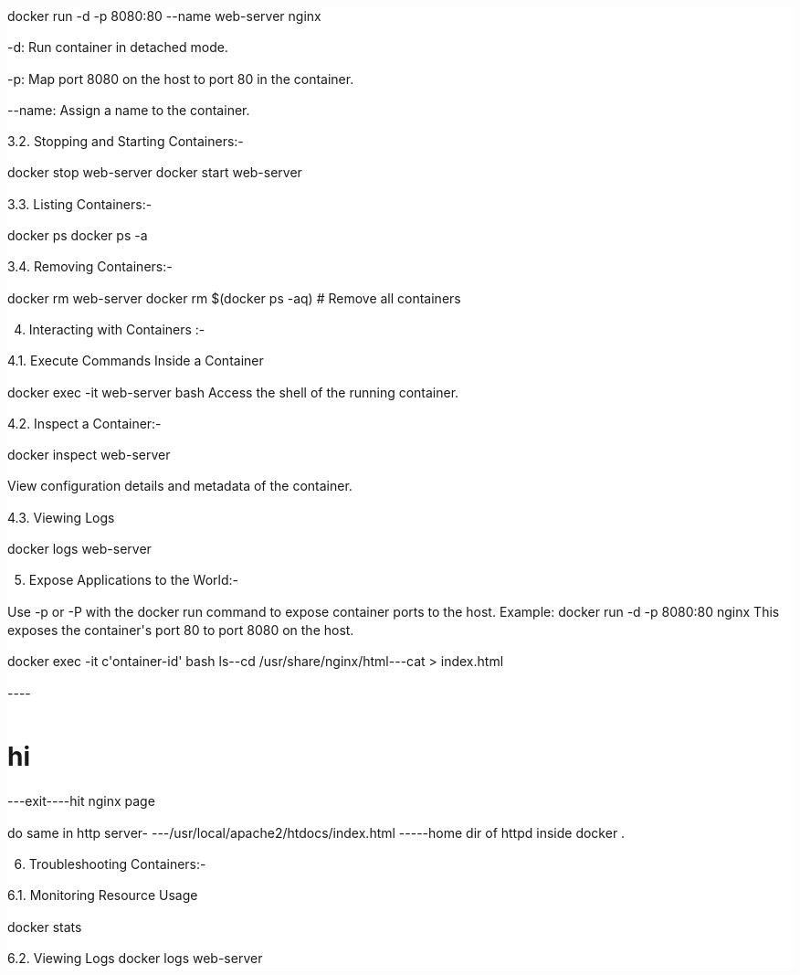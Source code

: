 docker run -d -p 8080:80 --name web-server nginx

-d: Run container in detached mode.

-p: Map port 8080 on the host to port 80 in the container.

--name: Assign a name to the container.

3.2. Stopping and Starting Containers:-

docker stop web-server
docker start web-server

3.3. Listing Containers:-

docker ps
docker ps -a

3.4. Removing Containers:-

docker rm web-server
docker rm $(docker ps -aq) # Remove all containers

4. Interacting with Containers :-

4.1. Execute Commands Inside a Container

docker exec -it web-server bash
Access the shell of the running container.

4.2. Inspect a Container:-

docker inspect web-server

View configuration details and metadata of the container.

4.3. Viewing Logs

docker logs web-server

5. Expose Applications to the World:-

Use -p or -P with the docker run command to expose container ports to the host.
Example:
docker run -d -p 8080:80 nginx
This exposes the container's port 80 to port 8080 on the host.

docker exec -it c'ontainer-id' bash 
ls--cd /usr/share/nginx/html---cat > index.html

----<h1>hi </h1>---exit----hit nginx page

do same in http server-
---/usr/local/apache2/htdocs/index.html -----home dir of httpd inside docker .


6. Troubleshooting Containers:-

6.1. Monitoring Resource Usage

docker stats

6.2. Viewing Logs
docker logs web-server
